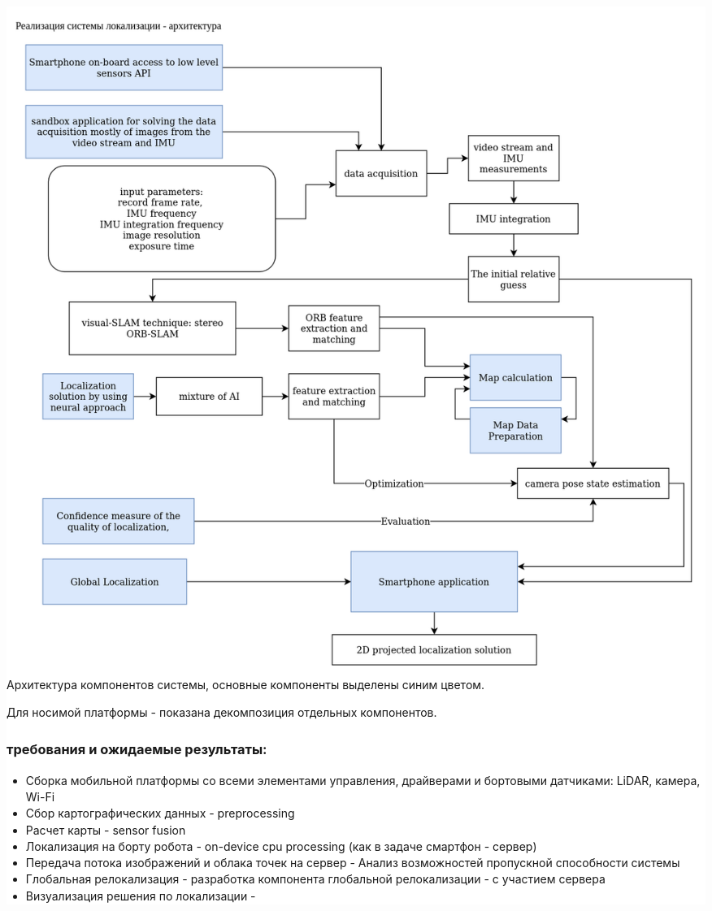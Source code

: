 ![Архитектура модулей системы](2022-09-01-11-25-31.png)
Архитектура компонентов системы, основные компоненты выделены синим цветом.

Для носимой платформы - показана декомпозиция отдельных компонентов.


### требования и ожидаемые результаты:

- Сборка мобильной платформы со всеми элементами управления, драйверами и бортовыми датчиками: LiDAR, камера, Wi-Fi
- Сбор картографических данных - preprocessing
- Расчет карты - sensor fusion
- Локализация на борту робота - on-device cpu processing (как в задаче смартфон - сервер)
- Передача потока изображений и облака точек на сервер - Анализ возможностей пропускной способности системы
- Глобальная релокализация - разработка компонента глобальной релокализации - с участием сервера
- Визуализация решения по локализации -

